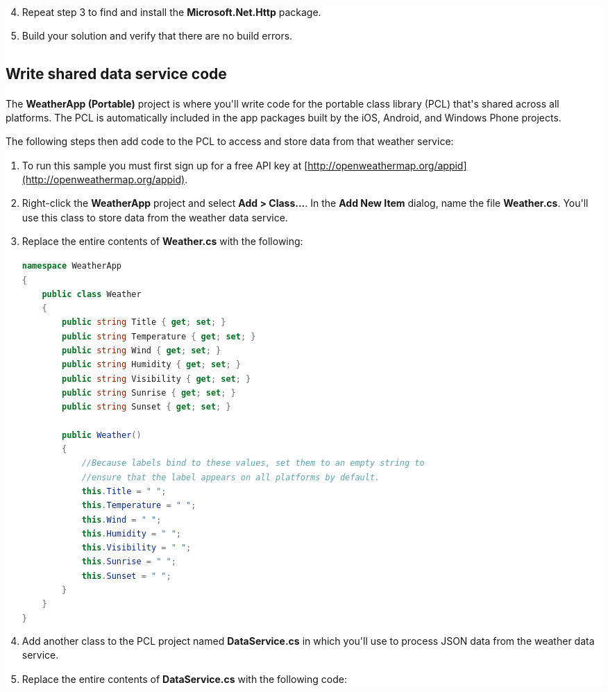 4.  Repeat step 3 to find and install the **Microsoft.Net.Http** package.  
  
5.  Build your solution and verify that there are no build errors.  
  
##  <a name="dataservice"></a> Write shared data service code  
 The **WeatherApp (Portable)** project is where you'll write code for the portable class library (PCL) that's shared across all platforms. The PCL is automatically included in the app packages built by the iOS, Android, and Windows Phone projects.  
  
 The following steps then add code to the PCL to access and store data from that weather service:  
  
1.  To run this sample you must first sign up for a free API key at [http://openweathermap.org/appid](http://openweathermap.org/appid).  
  
2.  Right-click the **WeatherApp** project and select **Add > Class...**. In the **Add New Item** dialog, name the file **Weather.cs**. You'll use this class to store data from the weather data service.  
  
3.  Replace the entire contents of **Weather.cs** with the following:  
  
    ```cs  
    namespace WeatherApp  
    {  
        public class Weather  
        {  
            public string Title { get; set; }  
            public string Temperature { get; set; }  
            public string Wind { get; set; }  
            public string Humidity { get; set; }  
            public string Visibility { get; set; }  
            public string Sunrise { get; set; }  
            public string Sunset { get; set; }  
  
            public Weather()  
            {  
                //Because labels bind to these values, set them to an empty string to  
                //ensure that the label appears on all platforms by default.  
                this.Title = " ";  
                this.Temperature = " ";  
                this.Wind = " ";  
                this.Humidity = " ";  
                this.Visibility = " ";  
                this.Sunrise = " ";  
                this.Sunset = " ";  
            }  
        }  
    }  
    ```  
  
4.  Add another class to the PCL project named **DataService.cs** in which you'll use to process JSON data from the weather data service.  
  
5.  Replace the entire contents of **DataService.cs** with the following code:  
  
